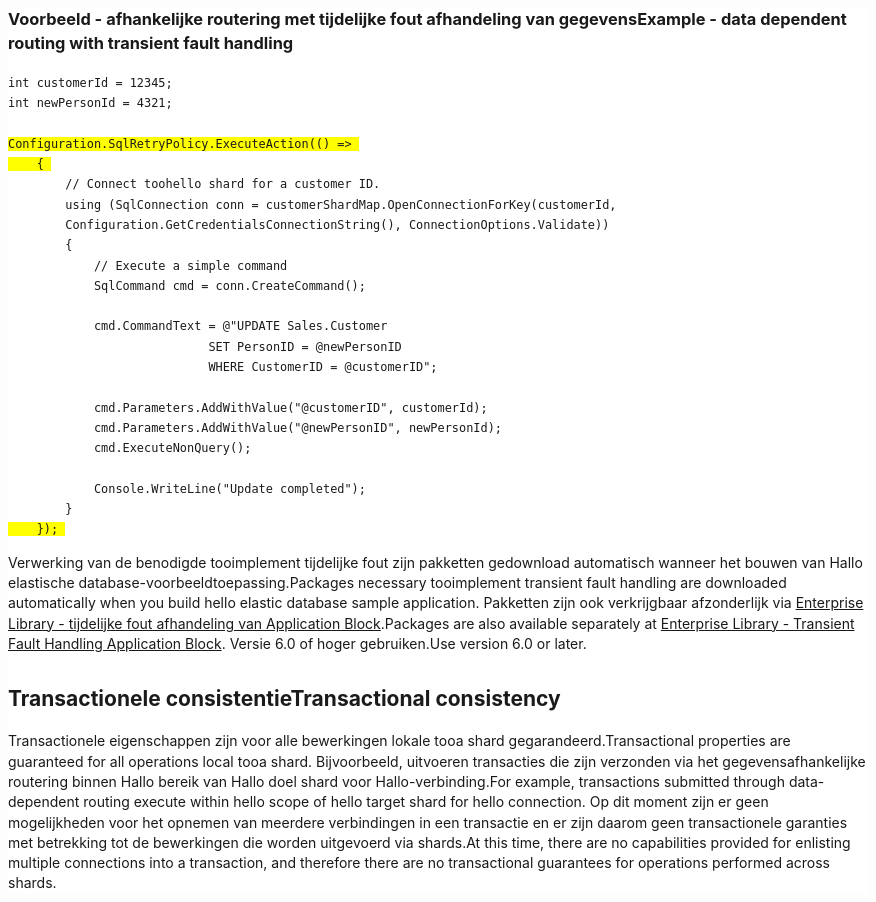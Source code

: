 ### <a name="example---data-dependent-routing-with-transient-fault-handling"></a><span data-ttu-id="3f12e-148">Voorbeeld - afhankelijke routering met tijdelijke fout afhandeling van gegevens</span><span class="sxs-lookup"><span data-stu-id="3f12e-148">Example - data dependent routing with transient fault handling</span></span>
<pre><code>int customerId = 12345; 
int newPersonId = 4321; 

<span style="background-color:  #FFFF00">Configuration.SqlRetryPolicy.ExecuteAction(() =&gt; </span> 
<span style="background-color:  #FFFF00">    { </span>
        // Connect toohello shard for a customer ID. 
        using (SqlConnection conn = customerShardMap.OpenConnectionForKey(customerId,  
        Configuration.GetCredentialsConnectionString(), ConnectionOptions.Validate)) 
        { 
            // Execute a simple command 
            SqlCommand cmd = conn.CreateCommand(); 

            cmd.CommandText = @&quot;UPDATE Sales.Customer 
                            SET PersonID = @newPersonID 
                            WHERE CustomerID = @customerID&quot;; 

            cmd.Parameters.AddWithValue(&quot;@customerID&quot;, customerId); 
            cmd.Parameters.AddWithValue(&quot;@newPersonID&quot;, newPersonId); 
            cmd.ExecuteNonQuery(); 

            Console.WriteLine(&quot;Update completed&quot;); 
        } 
<span style="background-color:  #FFFF00">    }); </span> 
</code></pre>


<span data-ttu-id="3f12e-149">Verwerking van de benodigde tooimplement tijdelijke fout zijn pakketten gedownload automatisch wanneer het bouwen van Hallo elastische database-voorbeeldtoepassing.</span><span class="sxs-lookup"><span data-stu-id="3f12e-149">Packages necessary tooimplement transient fault handling are downloaded automatically when you build hello elastic database sample application.</span></span> <span data-ttu-id="3f12e-150">Pakketten zijn ook verkrijgbaar afzonderlijk via [Enterprise Library - tijdelijke fout afhandeling van Application Block](http://www.nuget.org/packages/EnterpriseLibrary.TransientFaultHandling/).</span><span class="sxs-lookup"><span data-stu-id="3f12e-150">Packages are also available separately at [Enterprise Library - Transient Fault Handling Application Block](http://www.nuget.org/packages/EnterpriseLibrary.TransientFaultHandling/).</span></span> <span data-ttu-id="3f12e-151">Versie 6.0 of hoger gebruiken.</span><span class="sxs-lookup"><span data-stu-id="3f12e-151">Use version 6.0 or later.</span></span> 

## <a name="transactional-consistency"></a><span data-ttu-id="3f12e-152">Transactionele consistentie</span><span class="sxs-lookup"><span data-stu-id="3f12e-152">Transactional consistency</span></span>
<span data-ttu-id="3f12e-153">Transactionele eigenschappen zijn voor alle bewerkingen lokale tooa shard gegarandeerd.</span><span class="sxs-lookup"><span data-stu-id="3f12e-153">Transactional properties are guaranteed for all operations local tooa shard.</span></span> <span data-ttu-id="3f12e-154">Bijvoorbeeld, uitvoeren transacties die zijn verzonden via het gegevensafhankelijke routering binnen Hallo bereik van Hallo doel shard voor Hallo-verbinding.</span><span class="sxs-lookup"><span data-stu-id="3f12e-154">For example, transactions submitted through data-dependent routing execute within hello scope of hello target shard for hello connection.</span></span> <span data-ttu-id="3f12e-155">Op dit moment zijn er geen mogelijkheden voor het opnemen van meerdere verbindingen in een transactie en er zijn daarom geen transactionele garanties met betrekking tot de bewerkingen die worden uitgevoerd via shards.</span><span class="sxs-lookup"><span data-stu-id="3f12e-155">At this time, there are no capabilities provided for enlisting multiple connections into a transaction, and therefore there are no transactional guarantees for operations performed across shards.</span></span>
